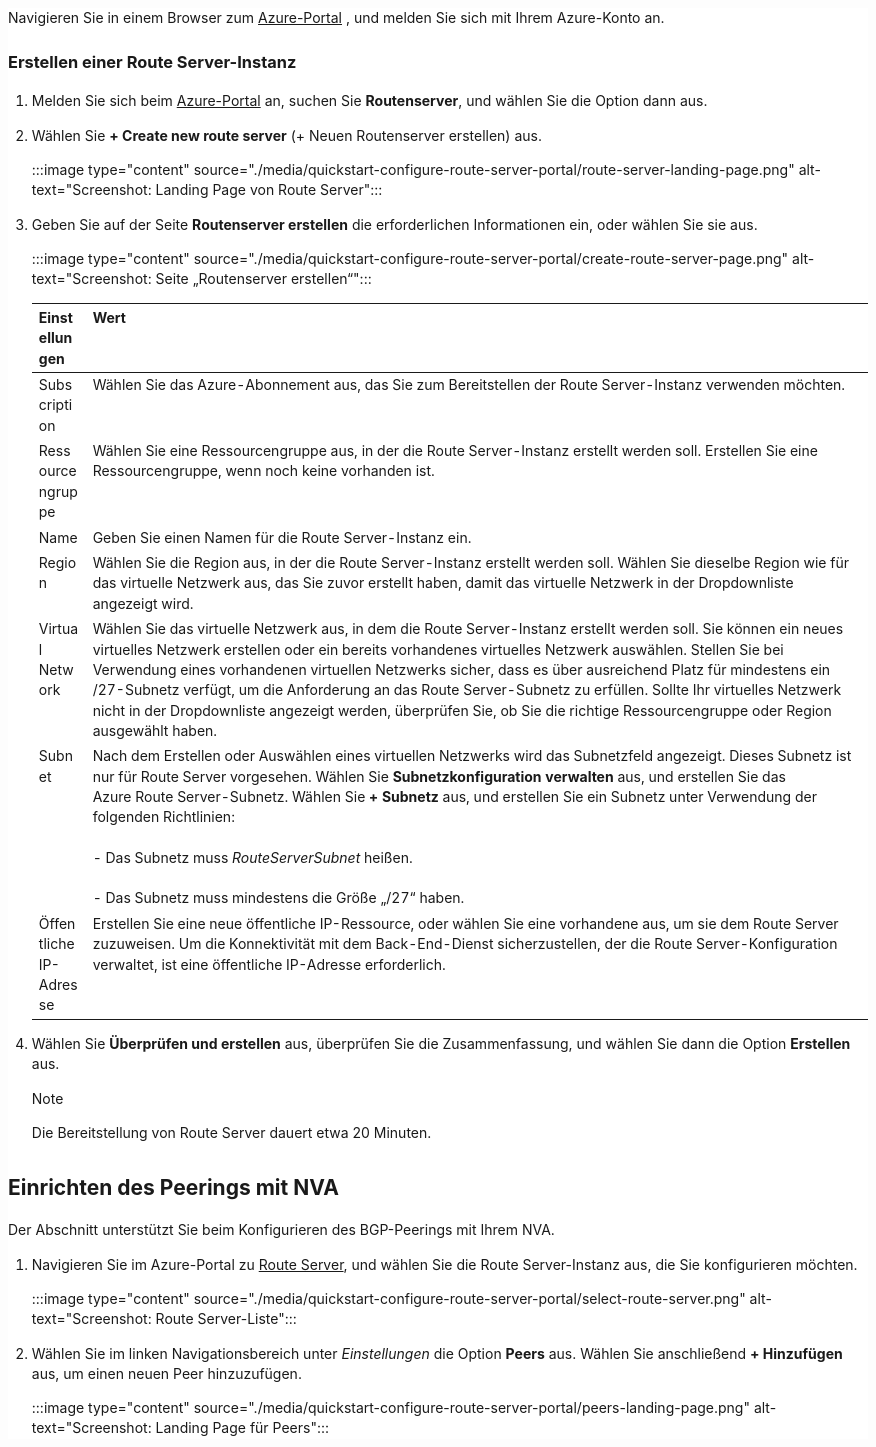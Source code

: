 Navigieren Sie in einem Browser zum [Azure-Portal](https://portal.azure.com) , und melden Sie sich mit Ihrem Azure-Konto an.

### <a name="create-a-route-server"></a>Erstellen einer Route Server-Instanz

1. Melden Sie sich beim [Azure-Portal](https://portal.azure.com) an, suchen Sie **Routenserver**, und wählen Sie die Option dann aus.

1. Wählen Sie **+ Create new route server** (+ Neuen Routenserver erstellen) aus.

    :::image type="content" source="./media/quickstart-configure-route-server-portal/route-server-landing-page.png" alt-text="Screenshot: Landing Page von Route Server"::: 

1. Geben Sie auf der Seite **Routenserver erstellen** die erforderlichen Informationen ein, oder wählen Sie sie aus.

    :::image type="content" source="./media/quickstart-configure-route-server-portal/create-route-server-page.png" alt-text="Screenshot: Seite „Routenserver erstellen“":::     

    | Einstellungen | Wert |
    |----------|-------|
    | Subscription | Wählen Sie das Azure-Abonnement aus, das Sie zum Bereitstellen der Route Server-Instanz verwenden möchten. |
    | Ressourcengruppe | Wählen Sie eine Ressourcengruppe aus, in der die Route Server-Instanz erstellt werden soll. Erstellen Sie eine Ressourcengruppe, wenn noch keine vorhanden ist. |
    | Name | Geben Sie einen Namen für die Route Server-Instanz ein. |
    | Region | Wählen Sie die Region aus, in der die Route Server-Instanz erstellt werden soll. Wählen Sie dieselbe Region wie für das virtuelle Netzwerk aus, das Sie zuvor erstellt haben, damit das virtuelle Netzwerk in der Dropdownliste angezeigt wird. |
    | Virtual Network | Wählen Sie das virtuelle Netzwerk aus, in dem die Route Server-Instanz erstellt werden soll. Sie können ein neues virtuelles Netzwerk erstellen oder ein bereits vorhandenes virtuelles Netzwerk auswählen. Stellen Sie bei Verwendung eines vorhandenen virtuellen Netzwerks sicher, dass es über ausreichend Platz für mindestens ein /27-Subnetz verfügt, um die Anforderung an das Route Server-Subnetz zu erfüllen. Sollte Ihr virtuelles Netzwerk nicht in der Dropdownliste angezeigt werden, überprüfen Sie, ob Sie die richtige Ressourcengruppe oder Region ausgewählt haben. |
    | Subnet | Nach dem Erstellen oder Auswählen eines virtuellen Netzwerks wird das Subnetzfeld angezeigt. Dieses Subnetz ist nur für Route Server vorgesehen. Wählen Sie **Subnetzkonfiguration verwalten** aus, und erstellen Sie das Azure Route Server-Subnetz. Wählen Sie **+ Subnetz** aus, und erstellen Sie ein Subnetz unter Verwendung der folgenden Richtlinien:</br><br>- Das Subnetz muss *RouteServerSubnet* heißen.</br><br>- Das Subnetz muss mindestens die Größe „/27“ haben.</br> |
    | Öffentliche IP-Adresse | Erstellen Sie eine neue öffentliche IP-Ressource, oder wählen Sie eine vorhandene aus, um sie dem Route Server zuzuweisen. Um die Konnektivität mit dem Back-End-Dienst sicherzustellen, der die Route Server-Konfiguration verwaltet, ist eine öffentliche IP-Adresse erforderlich. |

1. Wählen Sie **Überprüfen und erstellen** aus, überprüfen Sie die Zusammenfassung, und wählen Sie dann die Option **Erstellen** aus. 

    > [!NOTE]
    > Die Bereitstellung von Route Server dauert etwa 20 Minuten.

## <a name="set-up-peering-with-nva"></a>Einrichten des Peerings mit NVA

Der Abschnitt unterstützt Sie beim Konfigurieren des BGP-Peerings mit Ihrem NVA.

1. Navigieren Sie im Azure-Portal zu [Route Server](./overview.md), und wählen Sie die Route Server-Instanz aus, die Sie konfigurieren möchten.

    :::image type="content" source="./media/quickstart-configure-route-server-portal/select-route-server.png" alt-text="Screenshot: Route Server-Liste"::: 

1. Wählen Sie im linken Navigationsbereich unter *Einstellungen* die Option **Peers** aus. Wählen Sie anschließend **+ Hinzufügen** aus, um einen neuen Peer hinzuzufügen.

    :::image type="content" source="./media/quickstart-configure-route-server-portal/peers-landing-page.png" alt-text="Screenshot: Landing Page für Peers"::: 
